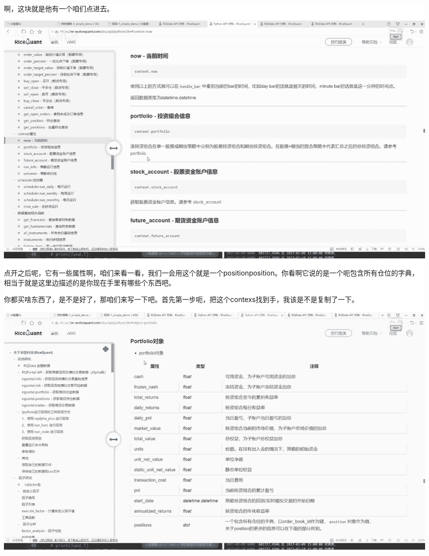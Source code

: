 啊，这块就是他有一个咱们点进去。

![](img/c28fbb372b2b5c24f8c2e79b480e74d5_23.png)

点开之后呢，它有一些属性啊，咱们来看一看，我们一会用这个就是一个positionposition。你看啊它说的是一个呃包含所有仓位的字典，相当于就是这里边描述的是你现在手里有哪些个东西吧。

你都买啥东西了，是不是好了，那咱们来写一下吧。首先第一步呃，把这个contexs找到手，我该是不是复制了一下。



![](img/c28fbb372b2b5c24f8c2e79b480e74d5_25.png)
